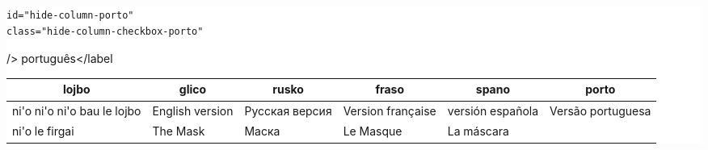     id="hide-column-porto"
    class="hide-column-checkbox-porto"
  />
  <label
    for="hide-column-porto"
    class="hide-column-button-porto float-left drop-shadow bg-teal-100 hover:bg-teal-600 focus:bg-teal-600 text-gray-900 hover:text-white font-bold leading-normal select-none py-2 px-4"
    >português</label
  >
  <div class="clear-both" />
  <div class="w-full overflow-x-auto">
    <table
      class="mt-2 table-fixed max-w-full border font-light dark:border-neutral-500 text-left text-sm"
    >
      <thead class="border-b italic dark:border-neutral-500">
        <tr>
          <th scope="col" class="w-40 p-2 column-class-lojbo">lojbo</th>
          <th scope="col" class="w-40 p-2 column-class-glico">glico</th>
          <th scope="col" class="w-40 p-2 column-class-rusko">rusko</th>
          <th scope="col" class="w-40 p-2 column-class-fraso">fraso</th>
          <th scope="col" class="w-40 p-2 column-class-spano">spano</th>
          <th scope="col" class="w-40 p-2 column-class-porto">porto</th>
        </tr>
      </thead>
      <tbody>
        <tr
          class="border-b transition duration-300 ease-in-out hover:bg-neutral-100 dark:border-neutral-500 dark:hover:bg-neutral-100"
        >
          <td class="font-bold text-left align-text-top p-2 column-class-lojbo">
            ni'o ni'o ni'o bau le lojbo
          </td>
          <td class="font-bold text-left align-text-top p-2 column-class-glico">
            English version
          </td>
          <td class="font-bold text-left align-text-top p-2 column-class-rusko">
            Русская версия
          </td>
          <td class="font-bold text-left align-text-top p-2 column-class-fraso">
            Version française
          </td>
          <td class="font-bold text-left align-text-top p-2 column-class-spano">
            versión española
          </td>
          <td class="font-bold text-left align-text-top p-2 column-class-porto">
            Versão portuguesa
          </td>
        </tr>
        <tr
          class="border-b transition duration-300 ease-in-out hover:bg-neutral-100 dark:border-neutral-500 dark:hover:bg-neutral-100"
        >
          <td class="text-left align-text-top p-2 column-class-lojbo">
            ni'o le firgai
          </td>
          <td class="text-left align-text-top p-2 column-class-glico">
            The Mask
          </td>
          <td class="text-left align-text-top p-2 column-class-rusko">Маска</td>
          <td class="text-left align-text-top p-2 column-class-fraso">
            Le Masque
          </td>
          <td class="text-left align-text-top p-2 column-class-spano">
            La máscara